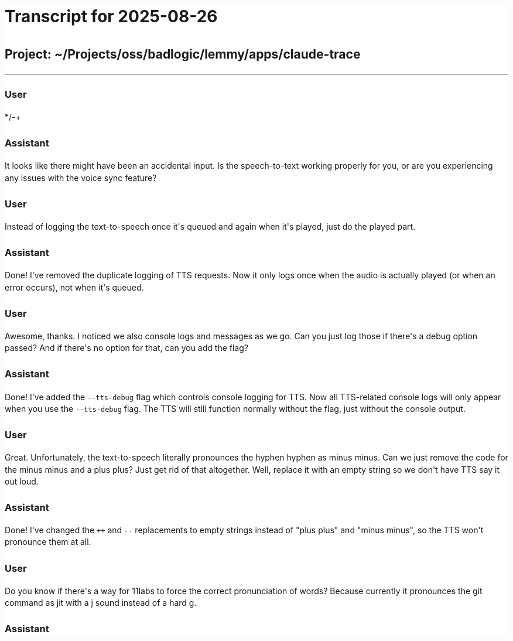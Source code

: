 # Transcript for 2025-08-26

## Project: ~/Projects/oss/badlogic/lemmy/apps/claude-trace
---

### User
*/-+

### Assistant

It looks like there might have been an accidental input. Is the speech-to-text working properly for you, or are you experiencing any issues with the voice sync feature?

### User
Instead of logging the text-to-speech once it's queued and again when it's played, just do the played part. 

### Assistant

Done! I've removed the duplicate logging of TTS requests. Now it only logs once when the audio is actually played (or when an error occurs), not when it's queued.

### User
Awesome, thanks. I noticed we also console logs and messages as we go. Can you just log those if there's a debug option passed? And if there's no option for that, can you add the flag? 

### Assistant

Done! I've added the `--tts-debug` flag which controls console logging for TTS. Now all TTS-related console logs will only appear when you use the `--tts-debug` flag. The TTS will still function normally without the flag, just without the console output.

### User
Great. Unfortunately, the text-to-speech literally pronounces the hyphen hyphen as minus minus. Can we just remove the code for the minus minus and a plus plus? Just get rid of that altogether. Well, replace it with an empty string so we don't have TTS say it out loud. 

### Assistant

Done! I've changed the `++` and `--` replacements to empty strings instead of "plus plus" and "minus minus", so the TTS won't pronounce them at all.

### User
Do you know if there's a way for 11labs to force the correct pronunciation of words? Because currently it pronounces the git command as jit with a j sound instead of a hard g. 

### Assistant
